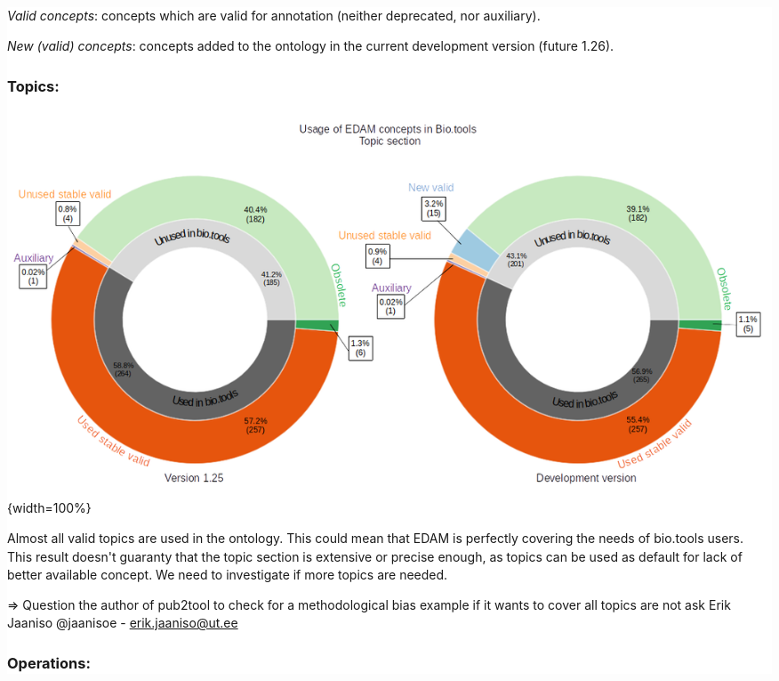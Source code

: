 *Valid concepts*: concepts which are valid for annotation (neither deprecated, nor auxiliary). 

*New (valid) concepts*: concepts added to the ontology in the current development version (future 1.26).


### Topics:

![](figures/topic_usage.png){width=100%}


Almost all valid topics are used in the ontology. This could mean that EDAM is perfectly covering the needs of bio.tools users. This result doesn't guaranty that the topic section is extensive or precise enough, as topics can be used as default for lack of better available concept. We need to investigate if more topics are needed.


=> Question the author of pub2tool to check for a methodological bias example if it wants to cover all topics are not ask  Erik Jaaniso @jaanisoe - erik.jaaniso@ut.ee


### Operations:
